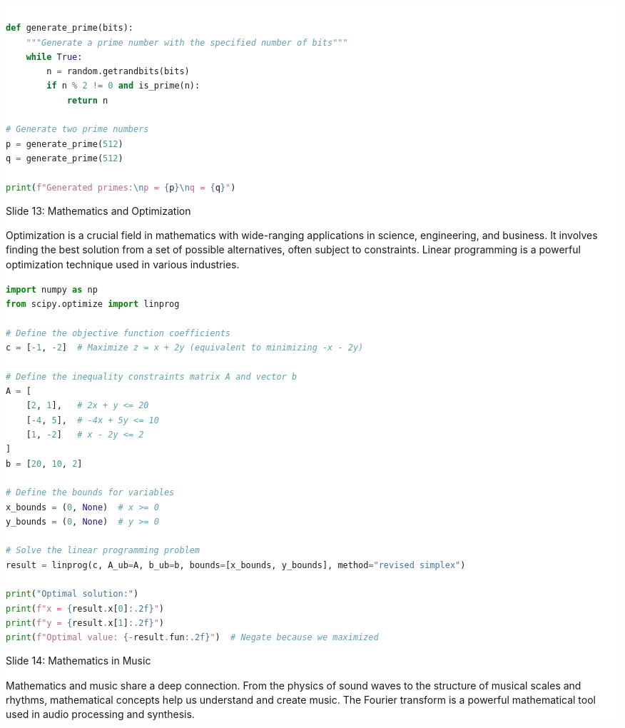 ```python

def generate_prime(bits):
    """Generate a prime number with the specified number of bits"""
    while True:
        n = random.getrandbits(bits)
        if n % 2 != 0 and is_prime(n):
            return n

# Generate two prime numbers
p = generate_prime(512)
q = generate_prime(512)

print(f"Generated primes:\np = {p}\nq = {q}")
```

Slide 13: Mathematics and Optimization

Optimization is a crucial field in mathematics with wide-ranging applications in science, engineering, and business. It involves finding the best solution from a set of possible alternatives, often subject to constraints. Linear programming is a powerful optimization technique used in various industries.

```python
import numpy as np
from scipy.optimize import linprog

# Define the objective function coefficients
c = [-1, -2]  # Maximize z = x + 2y (equivalent to minimizing -x - 2y)

# Define the inequality constraints matrix A and vector b
A = [
    [2, 1],   # 2x + y <= 20
    [-4, 5],  # -4x + 5y <= 10
    [1, -2]   # x - 2y <= 2
]
b = [20, 10, 2]

# Define the bounds for variables
x_bounds = (0, None)  # x >= 0
y_bounds = (0, None)  # y >= 0

# Solve the linear programming problem
result = linprog(c, A_ub=A, b_ub=b, bounds=[x_bounds, y_bounds], method="revised simplex")

print("Optimal solution:")
print(f"x = {result.x[0]:.2f}")
print(f"y = {result.x[1]:.2f}")
print(f"Optimal value: {-result.fun:.2f}")  # Negate because we maximized
```

Slide 14: Mathematics in Music

Mathematics and music share a deep connection. From the physics of sound waves to the structure of musical scales and rhythms, mathematical concepts help us understand and create music. The Fourier transform is a powerful mathematical tool used in audio processing and synthesis.
